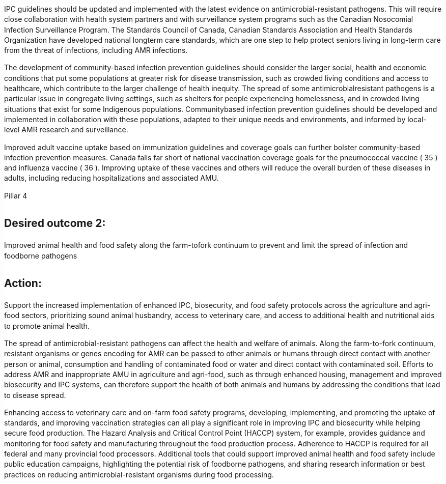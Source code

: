 IPC guidelines should be updated and implemented with the latest evidence on antimicrobial-resistant pathogens. This will require close collaboration with health system partners and with surveillance system programs such as the Canadian Nosocomial Infection Surveillance Program. The Standards Council of Canada, Canadian Standards Association and Health Standards Organization have developed national longterm care standards, which are one step to help protect seniors living in long-term care from the threat of infections, including AMR infections.

The development of community-based infection prevention guidelines should consider the larger social, health and economic conditions that put some populations at greater risk for disease transmission, such as crowded living conditions and access to healthcare, which contribute to the larger challenge of health inequity. The spread of some antimicrobialresistant pathogens is a particular issue in congregate living settings, such as shelters for people experiencing homelessness, and in crowded living situations that exist for some Indigenous populations. Communitybased infection prevention guidelines should be developed and implemented in collaboration with these populations, adapted to their unique needs and environments, and informed by local-level AMR research and surveillance.

Improved adult vaccine uptake based on immunization guidelines and coverage goals can further bolster community-based infection prevention measures. Canada falls far short of national vaccination coverage goals for the pneumococcal vaccine ( 35 ) and influenza vaccine ( 36 ). Improving uptake of these vaccines and others will reduce the overall burden of these diseases in adults, including reducing hospitalizations and associated AMU.

Pillar 4

## Desired outcome 2:

Improved animal health and food safety along the farm-tofork continuum to prevent and limit the spread of infection and foodborne pathogens

## Action:

Support the increased implementation of enhanced IPC, biosecurity, and food safety protocols across the agriculture and agri-food sectors, prioritizing sound animal husbandry, access to veterinary care, and access to additional health and nutritional aids to promote animal health.

The spread of antimicrobial-resistant pathogens can affect the health and welfare of animals. Along the farm-to-fork continuum, resistant organisms or genes encoding for AMR can be passed to other animals or humans through direct contact with another person or animal, consumption and handling of contaminated food or water and direct contact with contaminated soil. Efforts to address AMR and inappropriate AMU in agriculture and agri-food, such as through enhanced housing, management and improved biosecurity and IPC systems, can therefore support the health of both animals and humans by addressing the conditions that lead to disease spread.

Enhancing access to veterinary care and on-farm food safety programs, developing, implementing, and promoting the uptake of standards, and improving vaccination strategies can all play a significant role in improving IPC and biosecurity while helping secure food production. The Hazard Analysis and Critical Control Point (HACCP) system, for example, provides guidance and monitoring for food safety and manufacturing throughout the food production process. Adherence to HACCP is required for all federal and many provincial food processors. Additional tools that could support improved animal health and food safety include public education campaigns, highlighting the potential risk of foodborne pathogens, and sharing research information or best practices on reducing antimicrobial-resistant organisms during food processing.
